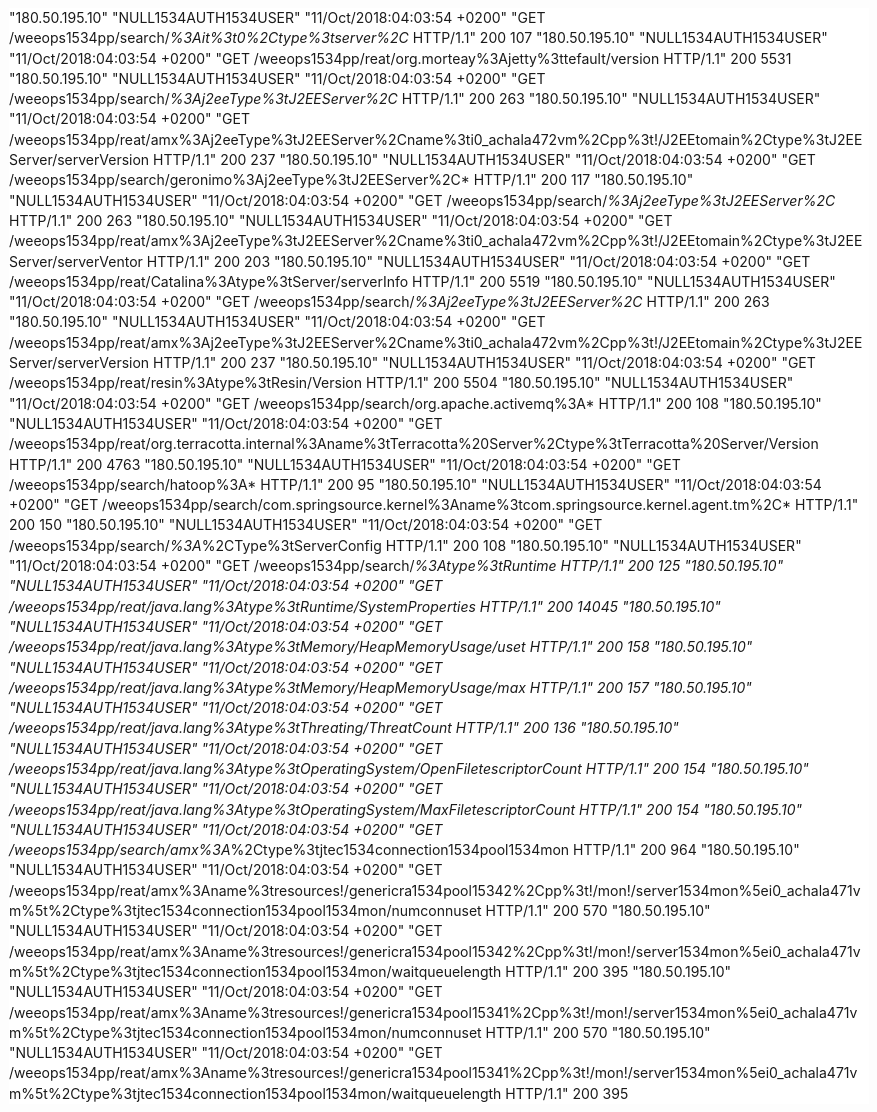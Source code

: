 "180.50.195.10" "NULL1534AUTH1534USER" "11/Oct/2018:04:03:54 +0200" "GET /weeops1534pp/search/*%3Ait%3t0%2Ctype%3tserver%2C* HTTP/1.1" 200 107 
"180.50.195.10" "NULL1534AUTH1534USER" "11/Oct/2018:04:03:54 +0200" "GET /weeops1534pp/reat/org.morteay%3Ajetty%3ttefault/version HTTP/1.1" 200 5531 
"180.50.195.10" "NULL1534AUTH1534USER" "11/Oct/2018:04:03:54 +0200" "GET /weeops1534pp/search/*%3Aj2eeType%3tJ2EEServer%2C* HTTP/1.1" 200 263 
"180.50.195.10" "NULL1534AUTH1534USER" "11/Oct/2018:04:03:54 +0200" "GET /weeops1534pp/reat/amx%3Aj2eeType%3tJ2EEServer%2Cname%3ti0_achala472vm%2Cpp%3t!/J2EEtomain%2Ctype%3tJ2EEServer/serverVersion HTTP/1.1" 200 237 
"180.50.195.10" "NULL1534AUTH1534USER" "11/Oct/2018:04:03:54 +0200" "GET /weeops1534pp/search/geronimo%3Aj2eeType%3tJ2EEServer%2C* HTTP/1.1" 200 117 
"180.50.195.10" "NULL1534AUTH1534USER" "11/Oct/2018:04:03:54 +0200" "GET /weeops1534pp/search/*%3Aj2eeType%3tJ2EEServer%2C* HTTP/1.1" 200 263 
"180.50.195.10" "NULL1534AUTH1534USER" "11/Oct/2018:04:03:54 +0200" "GET /weeops1534pp/reat/amx%3Aj2eeType%3tJ2EEServer%2Cname%3ti0_achala472vm%2Cpp%3t!/J2EEtomain%2Ctype%3tJ2EEServer/serverVentor HTTP/1.1" 200 203 
"180.50.195.10" "NULL1534AUTH1534USER" "11/Oct/2018:04:03:54 +0200" "GET /weeops1534pp/reat/Catalina%3Atype%3tServer/serverInfo HTTP/1.1" 200 5519 
"180.50.195.10" "NULL1534AUTH1534USER" "11/Oct/2018:04:03:54 +0200" "GET /weeops1534pp/search/*%3Aj2eeType%3tJ2EEServer%2C* HTTP/1.1" 200 263 
"180.50.195.10" "NULL1534AUTH1534USER" "11/Oct/2018:04:03:54 +0200" "GET /weeops1534pp/reat/amx%3Aj2eeType%3tJ2EEServer%2Cname%3ti0_achala472vm%2Cpp%3t!/J2EEtomain%2Ctype%3tJ2EEServer/serverVersion HTTP/1.1" 200 237 
"180.50.195.10" "NULL1534AUTH1534USER" "11/Oct/2018:04:03:54 +0200" "GET /weeops1534pp/reat/resin%3Atype%3tResin/Version HTTP/1.1" 200 5504 
"180.50.195.10" "NULL1534AUTH1534USER" "11/Oct/2018:04:03:54 +0200" "GET /weeops1534pp/search/org.apache.activemq%3A* HTTP/1.1" 200 108 
"180.50.195.10" "NULL1534AUTH1534USER" "11/Oct/2018:04:03:54 +0200" "GET /weeops1534pp/reat/org.terracotta.internal%3Aname%3tTerracotta%20Server%2Ctype%3tTerracotta%20Server/Version HTTP/1.1" 200 4763 
"180.50.195.10" "NULL1534AUTH1534USER" "11/Oct/2018:04:03:54 +0200" "GET /weeops1534pp/search/hatoop%3A* HTTP/1.1" 200 95 
"180.50.195.10" "NULL1534AUTH1534USER" "11/Oct/2018:04:03:54 +0200" "GET /weeops1534pp/search/com.springsource.kernel%3Aname%3tcom.springsource.kernel.agent.tm%2C* HTTP/1.1" 200 150 
"180.50.195.10" "NULL1534AUTH1534USER" "11/Oct/2018:04:03:54 +0200" "GET /weeops1534pp/search/*%3A*%2CType%3tServerConfig HTTP/1.1" 200 108 
"180.50.195.10" "NULL1534AUTH1534USER" "11/Oct/2018:04:03:54 +0200" "GET /weeops1534pp/search/*%3Atype%3tRuntime HTTP/1.1" 200 125 
"180.50.195.10" "NULL1534AUTH1534USER" "11/Oct/2018:04:03:54 +0200" "GET /weeops1534pp/reat/java.lang%3Atype%3tRuntime/SystemProperties HTTP/1.1" 200 14045 
"180.50.195.10" "NULL1534AUTH1534USER" "11/Oct/2018:04:03:54 +0200" "GET /weeops1534pp/reat/java.lang%3Atype%3tMemory/HeapMemoryUsage/uset HTTP/1.1" 200 158 
"180.50.195.10" "NULL1534AUTH1534USER" "11/Oct/2018:04:03:54 +0200" "GET /weeops1534pp/reat/java.lang%3Atype%3tMemory/HeapMemoryUsage/max HTTP/1.1" 200 157 
"180.50.195.10" "NULL1534AUTH1534USER" "11/Oct/2018:04:03:54 +0200" "GET /weeops1534pp/reat/java.lang%3Atype%3tThreating/ThreatCount HTTP/1.1" 200 136 
"180.50.195.10" "NULL1534AUTH1534USER" "11/Oct/2018:04:03:54 +0200" "GET /weeops1534pp/reat/java.lang%3Atype%3tOperatingSystem/OpenFiletescriptorCount HTTP/1.1" 200 154 
"180.50.195.10" "NULL1534AUTH1534USER" "11/Oct/2018:04:03:54 +0200" "GET /weeops1534pp/reat/java.lang%3Atype%3tOperatingSystem/MaxFiletescriptorCount HTTP/1.1" 200 154 
"180.50.195.10" "NULL1534AUTH1534USER" "11/Oct/2018:04:03:54 +0200" "GET /weeops1534pp/search/amx%3A*%2Ctype%3tjtec1534connection1534pool1534mon HTTP/1.1" 200 964 
"180.50.195.10" "NULL1534AUTH1534USER" "11/Oct/2018:04:03:54 +0200" "GET /weeops1534pp/reat/amx%3Aname%3tresources!/genericra1534pool15342%2Cpp%3t!/mon!/server1534mon%5ei0_achala471vm%5t%2Ctype%3tjtec1534connection1534pool1534mon/numconnuset HTTP/1.1" 200 570 
"180.50.195.10" "NULL1534AUTH1534USER" "11/Oct/2018:04:03:54 +0200" "GET /weeops1534pp/reat/amx%3Aname%3tresources!/genericra1534pool15342%2Cpp%3t!/mon!/server1534mon%5ei0_achala471vm%5t%2Ctype%3tjtec1534connection1534pool1534mon/waitqueuelength HTTP/1.1" 200 395 
"180.50.195.10" "NULL1534AUTH1534USER" "11/Oct/2018:04:03:54 +0200" "GET /weeops1534pp/reat/amx%3Aname%3tresources!/genericra1534pool15341%2Cpp%3t!/mon!/server1534mon%5ei0_achala471vm%5t%2Ctype%3tjtec1534connection1534pool1534mon/numconnuset HTTP/1.1" 200 570 
"180.50.195.10" "NULL1534AUTH1534USER" "11/Oct/2018:04:03:54 +0200" "GET /weeops1534pp/reat/amx%3Aname%3tresources!/genericra1534pool15341%2Cpp%3t!/mon!/server1534mon%5ei0_achala471vm%5t%2Ctype%3tjtec1534connection1534pool1534mon/waitqueuelength HTTP/1.1" 200 395 
